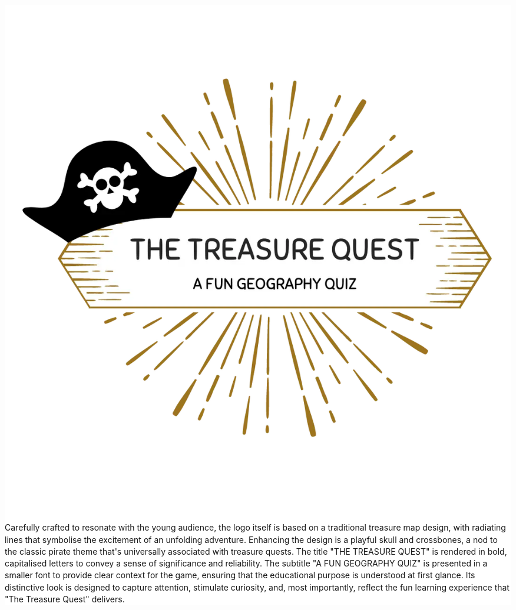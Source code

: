 ![game logo](assets/images/logo.webp)

Carefully crafted to resonate with the young audience, the logo itself is based on a traditional treasure map design, with radiating lines that symbolise the excitement of an unfolding adventure. Enhancing the design is a playful skull and crossbones, a nod to the classic pirate theme that's universally associated with treasure quests. The title "THE TREASURE QUEST" is rendered in bold, capitalised letters to convey a sense of significance and reliability. The subtitle "A FUN GEOGRAPHY QUIZ" is presented in a smaller font to provide clear context for the game, ensuring that the educational purpose is understood at first glance. Its distinctive look is designed to capture attention, stimulate curiosity, and, most importantly, reflect the fun learning experience that "The Treasure Quest" delivers.
